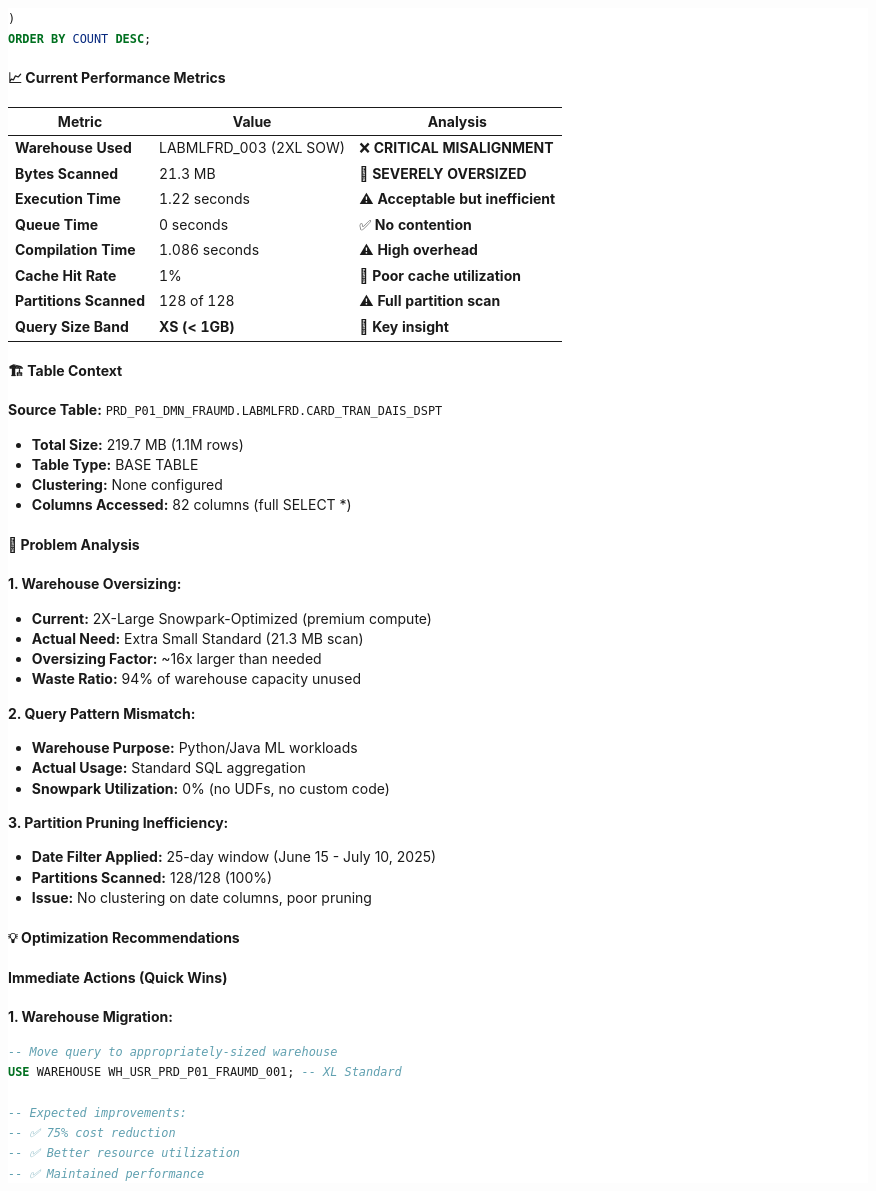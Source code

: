 ```sql
)
ORDER BY COUNT DESC;
```

#### 📈 Current Performance Metrics

| **Metric** | **Value** | **Analysis** |
|------------|-----------|--------------|
| **Warehouse Used** | LABMLFRD_003 (2XL SOW) | ❌ **CRITICAL MISALIGNMENT** |
| **Bytes Scanned** | 21.3 MB | 🔴 **SEVERELY OVERSIZED** |
| **Execution Time** | 1.22 seconds | ⚠️ **Acceptable but inefficient** |
| **Queue Time** | 0 seconds | ✅ **No contention** |
| **Compilation Time** | 1.086 seconds | ⚠️ **High overhead** |
| **Cache Hit Rate** | 1% | 🔴 **Poor cache utilization** |
| **Partitions Scanned** | 128 of 128 | ⚠️ **Full partition scan** |
| **Query Size Band** | **XS (< 1GB)** | 🎯 **Key insight** |

#### 🏗️ Table Context

**Source Table:** `PRD_P01_DMN_FRAUMD.LABMLFRD.CARD_TRAN_DAIS_DSPT`
- **Total Size:** 219.7 MB (1.1M rows)
- **Table Type:** BASE TABLE
- **Clustering:** None configured
- **Columns Accessed:** 82 columns (full SELECT *)

#### 🚨 Problem Analysis

**1. Warehouse Oversizing:**
- **Current:** 2X-Large Snowpark-Optimized (premium compute)
- **Actual Need:** Extra Small Standard (21.3 MB scan)
- **Oversizing Factor:** ~16x larger than needed
- **Waste Ratio:** 94% of warehouse capacity unused

**2. Query Pattern Mismatch:**
- **Warehouse Purpose:** Python/Java ML workloads
- **Actual Usage:** Standard SQL aggregation
- **Snowpark Utilization:** 0% (no UDFs, no custom code)

**3. Partition Pruning Inefficiency:**
- **Date Filter Applied:** 25-day window (June 15 - July 10, 2025)
- **Partitions Scanned:** 128/128 (100%)
- **Issue:** No clustering on date columns, poor pruning

#### 💡 Optimization Recommendations

#### **Immediate Actions (Quick Wins)**

**1. Warehouse Migration:**
```sql
-- Move query to appropriately-sized warehouse
USE WAREHOUSE WH_USR_PRD_P01_FRAUMD_001; -- XL Standard

-- Expected improvements:
-- ✅ 75% cost reduction
-- ✅ Better resource utilization
-- ✅ Maintained performance
```
